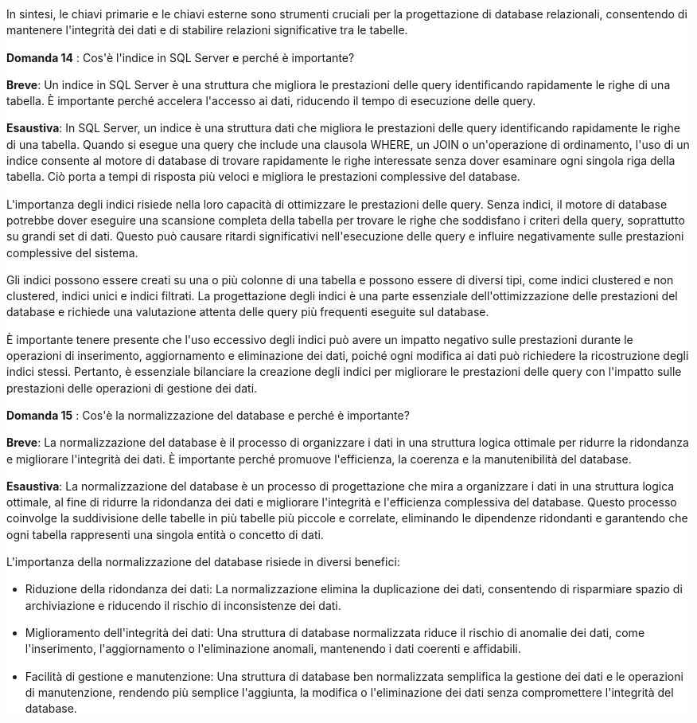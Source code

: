 In sintesi, le chiavi primarie e le chiavi esterne sono strumenti cruciali per la progettazione di database relazionali, consentendo di mantenere l'integrità dei dati e di stabilire relazioni significative tra le tabelle.

**Domanda 14** : Cos'è l'indice in SQL Server e perché è importante?

**Breve**: Un indice in SQL Server è una struttura che migliora le prestazioni delle query identificando rapidamente le righe di una tabella. È importante perché accelera l'accesso ai dati, riducendo il tempo di esecuzione delle query.

**Esaustiva**: In SQL Server, un indice è una struttura dati che migliora le prestazioni delle query identificando rapidamente le righe di una tabella. Quando si esegue una query che include una clausola WHERE, un JOIN o un'operazione di ordinamento, l'uso di un indice consente al motore di database di trovare rapidamente le righe interessate senza dover esaminare ogni singola riga della tabella. Ciò porta a tempi di risposta più veloci e migliora le prestazioni complessive del database.

L'importanza degli indici risiede nella loro capacità di ottimizzare le prestazioni delle query. Senza indici, il motore di database potrebbe dover eseguire una scansione completa della tabella per trovare le righe che soddisfano i criteri della query, soprattutto su grandi set di dati. Questo può causare ritardi significativi nell'esecuzione delle query e influire negativamente sulle prestazioni complessive del sistema.

Gli indici possono essere creati su una o più colonne di una tabella e possono essere di diversi tipi, come indici clustered e non clustered, indici unici e indici filtrati. La progettazione degli indici è una parte essenziale dell'ottimizzazione delle prestazioni del database e richiede una valutazione attenta delle query più frequenti eseguite sul database.

È importante tenere presente che l'uso eccessivo degli indici può avere un impatto negativo sulle prestazioni durante le operazioni di inserimento, aggiornamento e eliminazione dei dati, poiché ogni modifica ai dati può richiedere la ricostruzione degli indici stessi. Pertanto, è essenziale bilanciare la creazione degli indici per migliorare le prestazioni delle query con l'impatto sulle prestazioni delle operazioni di gestione dei dati.

**Domanda 15** : Cos'è la normalizzazione del database e perché è importante?

**Breve**: La normalizzazione del database è il processo di organizzare i dati in una struttura logica ottimale per ridurre la ridondanza e migliorare l'integrità dei dati. È importante perché promuove l'efficienza, la coerenza e la manutenibilità del database.

**Esaustiva**: La normalizzazione del database è un processo di progettazione che mira a organizzare i dati in una struttura logica ottimale, al fine di ridurre la ridondanza dei dati e migliorare l'integrità e l'efficienza complessiva del database. Questo processo coinvolge la suddivisione delle tabelle in più tabelle più piccole e correlate, eliminando le dipendenze ridondanti e garantendo che ogni tabella rappresenti una singola entità o concetto di dati.

L'importanza della normalizzazione del database risiede in diversi benefici:

- Riduzione della ridondanza dei dati: La normalizzazione elimina la duplicazione dei dati, consentendo di risparmiare spazio di archiviazione e riducendo il rischio di inconsistenze dei dati.

- Miglioramento dell'integrità dei dati: Una struttura di database normalizzata riduce il rischio di anomalie dei dati, come l'inserimento, l'aggiornamento o l'eliminazione anomali, mantenendo i dati coerenti e affidabili.

- Facilità di gestione e manutenzione: Una struttura di database ben normalizzata semplifica la gestione dei dati e le operazioni di manutenzione, rendendo più semplice l'aggiunta, la modifica o l'eliminazione dei dati senza compromettere l'integrità del database.
